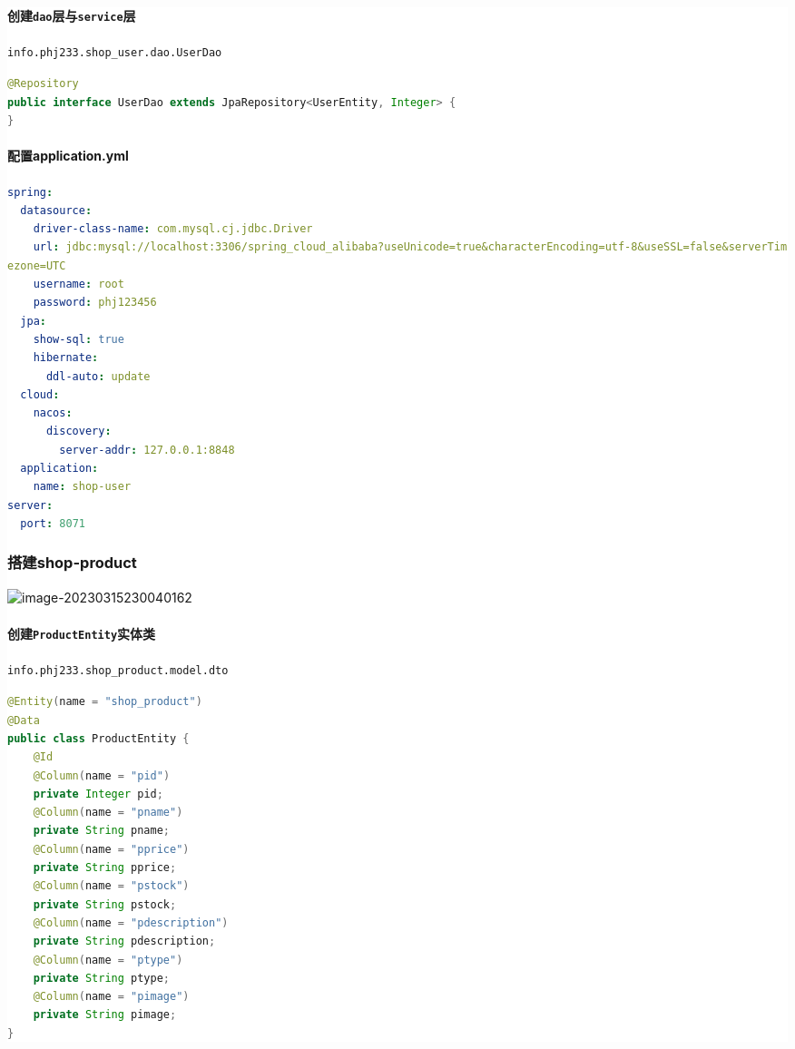 #### 创建`dao`层与`service`层

`info.phj233.shop_user.dao.UserDao`

```java
@Repository
public interface UserDao extends JpaRepository<UserEntity, Integer> {
}
```

#### 配置application.yml

```yaml
spring:
  datasource:
    driver-class-name: com.mysql.cj.jdbc.Driver
    url: jdbc:mysql://localhost:3306/spring_cloud_alibaba?useUnicode=true&characterEncoding=utf-8&useSSL=false&serverTimezone=UTC
    username: root
    password: phj123456
  jpa:
    show-sql: true
    hibernate:
      ddl-auto: update
  cloud:
    nacos:
      discovery:
        server-addr: 127.0.0.1:8848
  application:
    name: shop-user
server:
  port: 8071
```



### 搭建shop-product

![image-20230315230040162](https://s2.loli.net/2023/03/15/s1rKPXtcMnj4Fq2.png)

#### 创建`ProductEntity`实体类

`info.phj233.shop_product.model.dto`

```java
@Entity(name = "shop_product")
@Data
public class ProductEntity {
    @Id
    @Column(name = "pid")
    private Integer pid;
    @Column(name = "pname")
    private String pname;
    @Column(name = "pprice")
    private String pprice;
    @Column(name = "pstock")
    private String pstock;
    @Column(name = "pdescription")
    private String pdescription;
    @Column(name = "ptype")
    private String ptype;
    @Column(name = "pimage")
    private String pimage;
}
```
